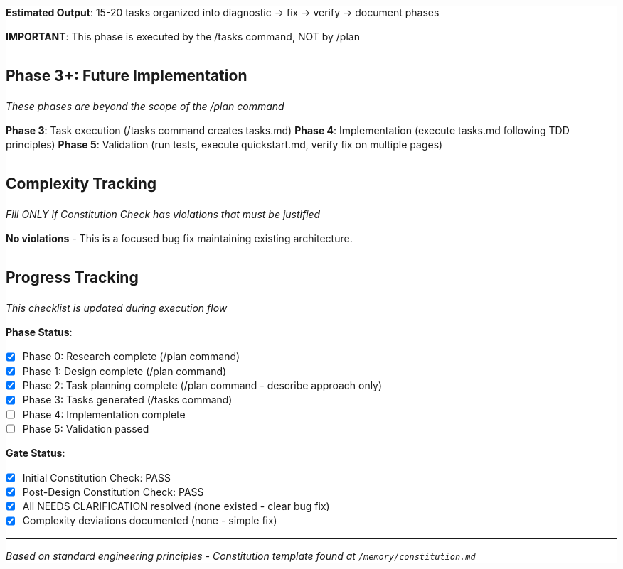 **Estimated Output**: 15-20 tasks organized into diagnostic → fix → verify → document phases

**IMPORTANT**: This phase is executed by the /tasks command, NOT by /plan

## Phase 3+: Future Implementation
*These phases are beyond the scope of the /plan command*

**Phase 3**: Task execution (/tasks command creates tasks.md)
**Phase 4**: Implementation (execute tasks.md following TDD principles)
**Phase 5**: Validation (run tests, execute quickstart.md, verify fix on multiple pages)

## Complexity Tracking
*Fill ONLY if Constitution Check has violations that must be justified*

**No violations** - This is a focused bug fix maintaining existing architecture.

## Progress Tracking
*This checklist is updated during execution flow*

**Phase Status**:
- [x] Phase 0: Research complete (/plan command)
- [x] Phase 1: Design complete (/plan command)
- [x] Phase 2: Task planning complete (/plan command - describe approach only)
- [x] Phase 3: Tasks generated (/tasks command)
- [ ] Phase 4: Implementation complete
- [ ] Phase 5: Validation passed

**Gate Status**:
- [x] Initial Constitution Check: PASS
- [x] Post-Design Constitution Check: PASS
- [x] All NEEDS CLARIFICATION resolved (none existed - clear bug fix)
- [x] Complexity deviations documented (none - simple fix)

---
*Based on standard engineering principles - Constitution template found at `/memory/constitution.md`*
